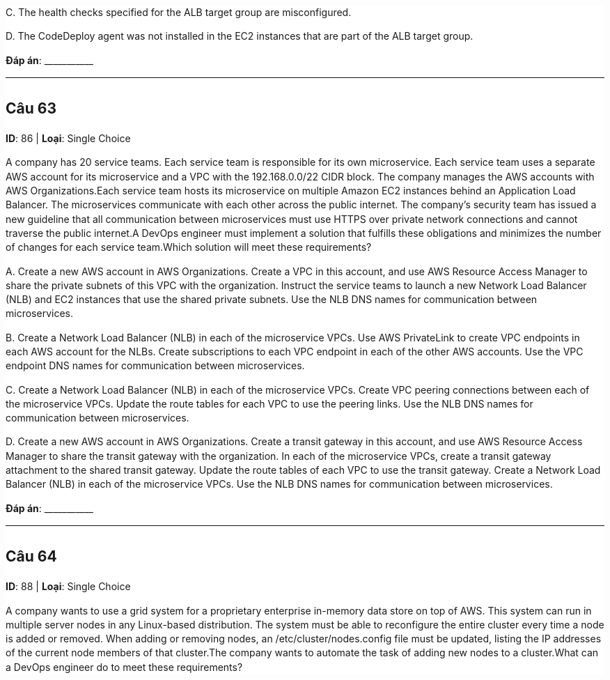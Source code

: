 C. The health checks specified for the ALB target group are misconfigured.

D. The CodeDeploy agent was not installed in the EC2 instances that are part of the ALB target group.

**Đáp án**: ___________

---

## Câu 63

**ID**: 86 | **Loại**: Single Choice

A company has 20 service teams. Each service team is responsible for its own microservice. Each service team uses a separate AWS account for its microservice and a VPC with the 192.168.0.0/22 CIDR block. The company manages the AWS accounts with AWS Organizations.Each service team hosts its microservice on multiple Amazon EC2 instances behind an Application Load Balancer. The microservices communicate with each other across the public internet. The company’s security team has issued a new guideline that all communication between microservices must use HTTPS over private network connections and cannot traverse the public internet.A DevOps engineer must implement a solution that fulfills these obligations and minimizes the number of changes for each service team.Which solution will meet these requirements?

A. Create a new AWS account in AWS Organizations. Create a VPC in this account, and use AWS Resource Access Manager to share the private subnets of this VPC with the organization. Instruct the service teams to launch a new Network Load Balancer (NLB) and EC2 instances that use the shared private subnets. Use the NLB DNS names for communication between microservices.

B. Create a Network Load Balancer (NLB) in each of the microservice VPCs. Use AWS PrivateLink to create VPC endpoints in each AWS account for the NLBs. Create subscriptions to each VPC endpoint in each of the other AWS accounts. Use the VPC endpoint DNS names for communication between microservices.

C. Create a Network Load Balancer (NLB) in each of the microservice VPCs. Create VPC peering connections between each of the microservice VPCs. Update the route tables for each VPC to use the peering links. Use the NLB DNS names for communication between microservices.

D. Create a new AWS account in AWS Organizations. Create a transit gateway in this account, and use AWS Resource Access Manager to share the transit gateway with the organization. In each of the microservice VPCs, create a transit gateway attachment to the shared transit gateway. Update the route tables of each VPC to use the transit gateway. Create a Network Load Balancer (NLB) in each of the microservice VPCs. Use the NLB DNS names for communication between microservices.

**Đáp án**: ___________

---

## Câu 64

**ID**: 88 | **Loại**: Single Choice

A company wants to use a grid system for a proprietary enterprise in-memory data store on top of AWS. This system can run in multiple server nodes in any Linux-based distribution. The system must be able to reconfigure the entire cluster every time a node is added or removed. When adding or removing nodes, an /etc/cluster/nodes.config file must be updated, listing the IP addresses of the current node members of that cluster.The company wants to automate the task of adding new nodes to a cluster.What can a DevOps engineer do to meet these requirements?
